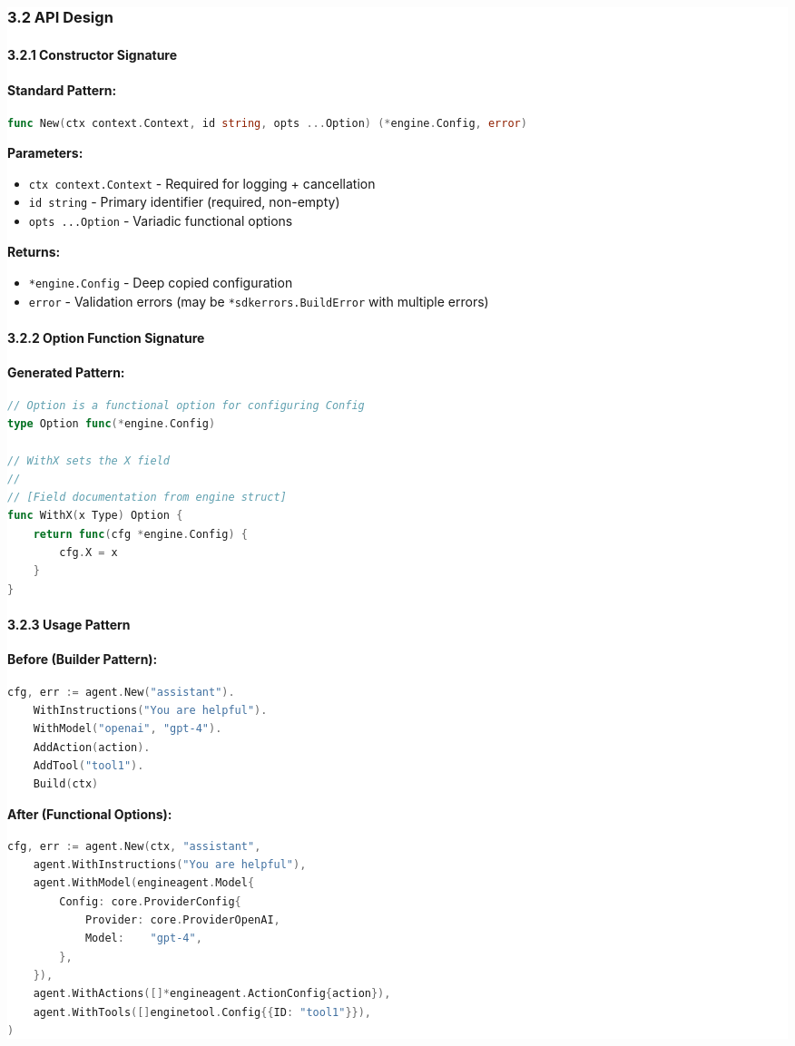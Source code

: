### 3.2 API Design

#### 3.2.1 Constructor Signature

**Standard Pattern:**
```go
func New(ctx context.Context, id string, opts ...Option) (*engine.Config, error)
```

**Parameters:**
- `ctx context.Context` - Required for logging + cancellation
- `id string` - Primary identifier (required, non-empty)
- `opts ...Option` - Variadic functional options

**Returns:**
- `*engine.Config` - Deep copied configuration
- `error` - Validation errors (may be `*sdkerrors.BuildError` with multiple errors)

#### 3.2.2 Option Function Signature

**Generated Pattern:**
```go
// Option is a functional option for configuring Config
type Option func(*engine.Config)

// WithX sets the X field
//
// [Field documentation from engine struct]
func WithX(x Type) Option {
    return func(cfg *engine.Config) {
        cfg.X = x
    }
}
```

#### 3.2.3 Usage Pattern

**Before (Builder Pattern):**
```go
cfg, err := agent.New("assistant").
    WithInstructions("You are helpful").
    WithModel("openai", "gpt-4").
    AddAction(action).
    AddTool("tool1").
    Build(ctx)
```

**After (Functional Options):**
```go
cfg, err := agent.New(ctx, "assistant",
    agent.WithInstructions("You are helpful"),
    agent.WithModel(engineagent.Model{
        Config: core.ProviderConfig{
            Provider: core.ProviderOpenAI,
            Model:    "gpt-4",
        },
    }),
    agent.WithActions([]*engineagent.ActionConfig{action}),
    agent.WithTools([]enginetool.Config{{ID: "tool1"}}),
)
```

